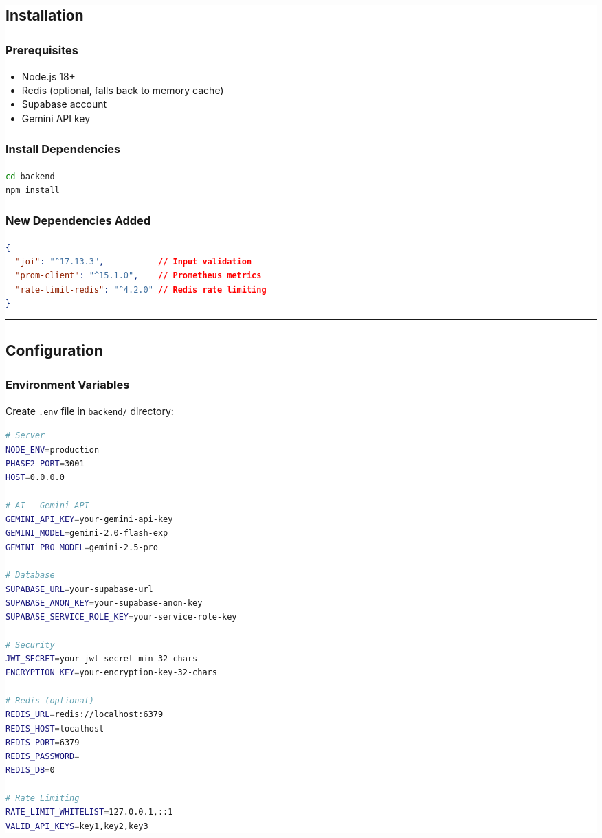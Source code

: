 
## Installation

### Prerequisites

- Node.js 18+
- Redis (optional, falls back to memory cache)
- Supabase account
- Gemini API key

### Install Dependencies

```bash
cd backend
npm install
```

### New Dependencies Added

```json
{
  "joi": "^17.13.3",           // Input validation
  "prom-client": "^15.1.0",    // Prometheus metrics
  "rate-limit-redis": "^4.2.0" // Redis rate limiting
}
```

---

## Configuration

### Environment Variables

Create `.env` file in `backend/` directory:

```bash
# Server
NODE_ENV=production
PHASE2_PORT=3001
HOST=0.0.0.0

# AI - Gemini API
GEMINI_API_KEY=your-gemini-api-key
GEMINI_MODEL=gemini-2.0-flash-exp
GEMINI_PRO_MODEL=gemini-2.5-pro

# Database
SUPABASE_URL=your-supabase-url
SUPABASE_ANON_KEY=your-supabase-anon-key
SUPABASE_SERVICE_ROLE_KEY=your-service-role-key

# Security
JWT_SECRET=your-jwt-secret-min-32-chars
ENCRYPTION_KEY=your-encryption-key-32-chars

# Redis (optional)
REDIS_URL=redis://localhost:6379
REDIS_HOST=localhost
REDIS_PORT=6379
REDIS_PASSWORD=
REDIS_DB=0

# Rate Limiting
RATE_LIMIT_WHITELIST=127.0.0.1,::1
VALID_API_KEYS=key1,key2,key3
```